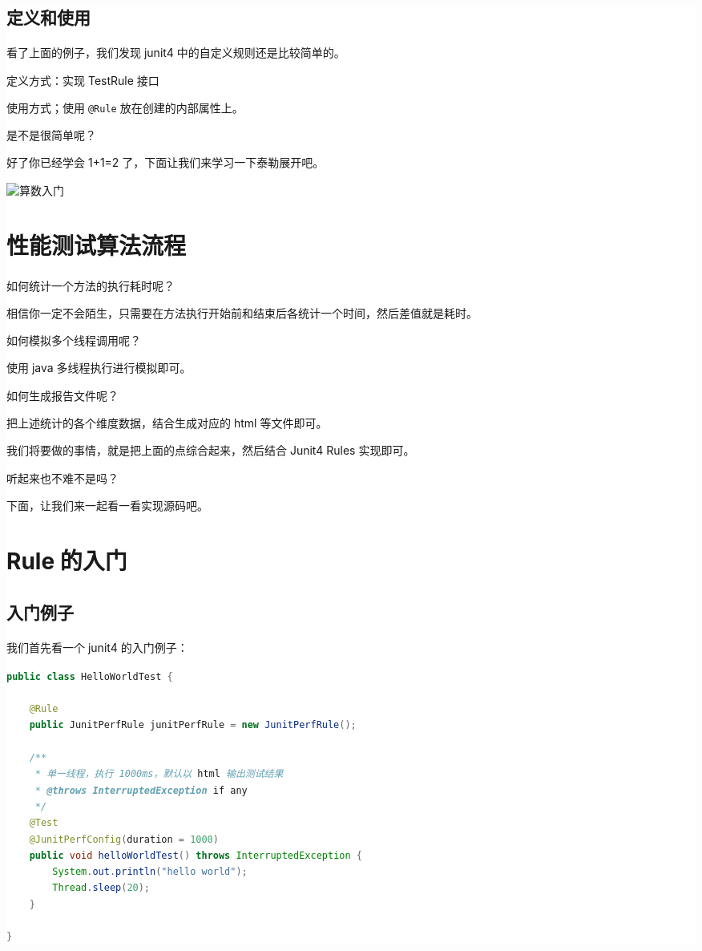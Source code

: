 ## 定义和使用

看了上面的例子，我们发现 junit4 中的自定义规则还是比较简单的。

定义方式：实现 TestRule 接口

使用方式；使用 `@Rule` 放在创建的内部属性上。

是不是很简单呢？

好了你已经学会 1+1=2 了，下面让我们来学习一下泰勒展开吧。

![算数入门](https://img-blog.csdnimg.cn/1c96353a2c6a41d4a912cd9af8d27a27.jpg?x-oss-process=image/watermark,type_ZmFuZ3poZW5naGVpdGk,shadow_10,text_aHR0cHM6Ly9ibG9nLmNzZG4ubmV0L3J5bzEwNjA3MzI0OTY=,size_16,color_FFFFFF,t_70#pic_center)

# 性能测试算法流程

如何统计一个方法的执行耗时呢？

相信你一定不会陌生，只需要在方法执行开始前和结束后各统计一个时间，然后差值就是耗时。

如何模拟多个线程调用呢？

使用 java 多线程执行进行模拟即可。

如何生成报告文件呢？

把上述统计的各个维度数据，结合生成对应的 html 等文件即可。

我们将要做的事情，就是把上面的点综合起来，然后结合 Junit4 Rules 实现即可。

听起来也不难不是吗？

下面，让我们来一起看一看实现源码吧。

# Rule 的入门

## 入门例子

我们首先看一个 junit4 的入门例子：

```java
public class HelloWorldTest {

    @Rule
    public JunitPerfRule junitPerfRule = new JunitPerfRule();

    /**
     * 单一线程，执行 1000ms，默认以 html 输出测试结果
     * @throws InterruptedException if any
     */
    @Test
    @JunitPerfConfig(duration = 1000)
    public void helloWorldTest() throws InterruptedException {
        System.out.println("hello world");
        Thread.sleep(20);
    }

}
```
